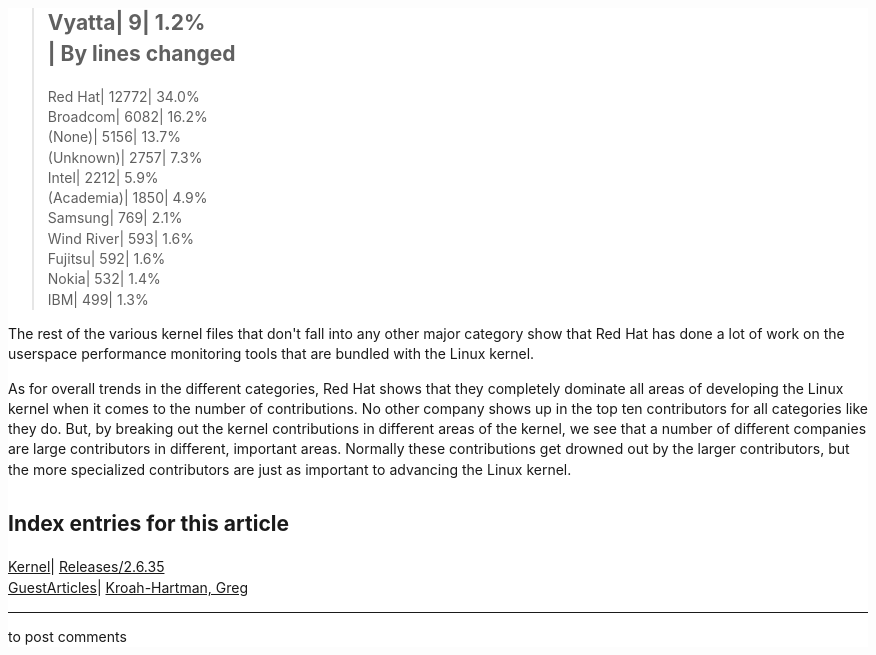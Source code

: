 > Vyatta| 9| 1.2%  
> | By lines changed  
> ---  
> Red Hat| 12772| 34.0%  
> Broadcom| 6082| 16.2%  
> (None)| 5156| 13.7%  
> (Unknown)| 2757| 7.3%  
> Intel| 2212| 5.9%  
> (Academia)| 1850| 4.9%  
> Samsung| 769| 2.1%  
> Wind River| 593| 1.6%  
> Fujitsu| 592| 1.6%  
> Nokia| 532| 1.4%  
> IBM| 499| 1.3%  
  
The rest of the various kernel files that don't fall into any other major category show that Red Hat has done a lot of work on the userspace performance monitoring tools that are bundled with the Linux kernel. 

As for overall trends in the different categories, Red Hat shows that they completely dominate all areas of developing the Linux kernel when it comes to the number of contributions. No other company shows up in the top ten contributors for all categories like they do. But, by breaking out the kernel contributions in different areas of the kernel, we see that a number of different companies are large contributors in different, important areas. Normally these contributions get drowned out by the larger contributors, but the more specialized contributors are just as important to advancing the Linux kernel. 

  
Index entries for this article  
---  
[Kernel](/Kernel/Index)| [Releases/2.6.35](/Kernel/Index#Releases-2.6.35)  
[GuestArticles](/Archives/GuestIndex/)| [Kroah-Hartman, Greg](/Archives/GuestIndex/#Kroah-Hartman_Greg)  
  


* * *

to post comments 
